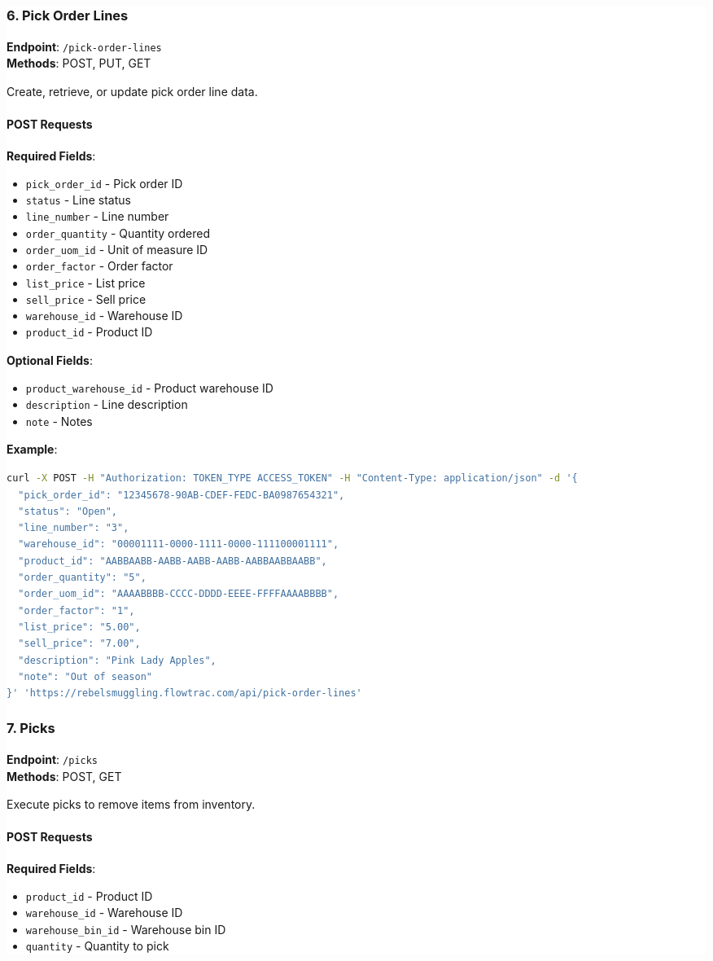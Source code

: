 ### 6. Pick Order Lines

**Endpoint**: `/pick-order-lines`  
**Methods**: POST, PUT, GET

Create, retrieve, or update pick order line data.

#### POST Requests

**Required Fields**:
- `pick_order_id` - Pick order ID
- `status` - Line status
- `line_number` - Line number
- `order_quantity` - Quantity ordered
- `order_uom_id` - Unit of measure ID
- `order_factor` - Order factor
- `list_price` - List price
- `sell_price` - Sell price
- `warehouse_id` - Warehouse ID
- `product_id` - Product ID

**Optional Fields**:
- `product_warehouse_id` - Product warehouse ID
- `description` - Line description
- `note` - Notes

**Example**:
```bash
curl -X POST -H "Authorization: TOKEN_TYPE ACCESS_TOKEN" -H "Content-Type: application/json" -d '{
  "pick_order_id": "12345678-90AB-CDEF-FEDC-BA0987654321",
  "status": "Open",
  "line_number": "3",
  "warehouse_id": "00001111-0000-1111-0000-111100001111",
  "product_id": "AABBAABB-AABB-AABB-AABB-AABBAABBAABB",
  "order_quantity": "5",
  "order_uom_id": "AAAABBBB-CCCC-DDDD-EEEE-FFFFAAAABBBB",
  "order_factor": "1",
  "list_price": "5.00",
  "sell_price": "7.00",
  "description": "Pink Lady Apples",
  "note": "Out of season"
}' 'https://rebelsmuggling.flowtrac.com/api/pick-order-lines'
```

### 7. Picks

**Endpoint**: `/picks`  
**Methods**: POST, GET

Execute picks to remove items from inventory.

#### POST Requests

**Required Fields**:
- `product_id` - Product ID
- `warehouse_id` - Warehouse ID
- `warehouse_bin_id` - Warehouse bin ID
- `quantity` - Quantity to pick
